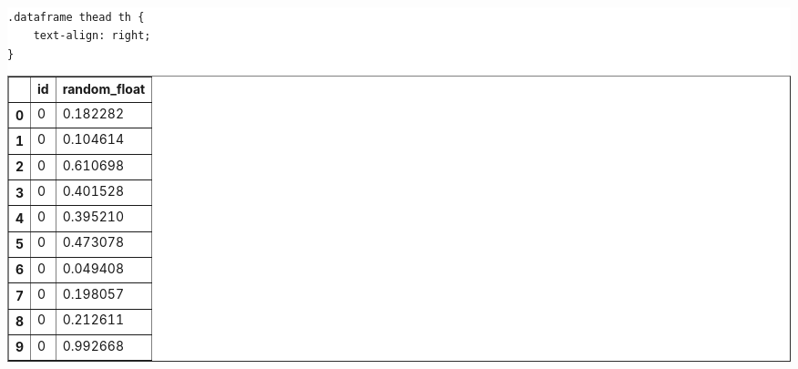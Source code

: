     .dataframe thead th {
        text-align: right;
    }
</style>
<table border="1" class="dataframe">
  <thead>
    <tr style="text-align: right;">
      <th></th>
      <th>id</th>
      <th>random_float</th>
    </tr>
  </thead>
  <tbody>
    <tr>
      <th>0</th>
      <td>0</td>
      <td>0.182282</td>
    </tr>
    <tr>
      <th>1</th>
      <td>0</td>
      <td>0.104614</td>
    </tr>
    <tr>
      <th>2</th>
      <td>0</td>
      <td>0.610698</td>
    </tr>
    <tr>
      <th>3</th>
      <td>0</td>
      <td>0.401528</td>
    </tr>
    <tr>
      <th>4</th>
      <td>0</td>
      <td>0.395210</td>
    </tr>
    <tr>
      <th>5</th>
      <td>0</td>
      <td>0.473078</td>
    </tr>
    <tr>
      <th>6</th>
      <td>0</td>
      <td>0.049408</td>
    </tr>
    <tr>
      <th>7</th>
      <td>0</td>
      <td>0.198057</td>
    </tr>
    <tr>
      <th>8</th>
      <td>0</td>
      <td>0.212611</td>
    </tr>
    <tr>
      <th>9</th>
      <td>0</td>
      <td>0.992668</td>
    </tr>
  </tbody>